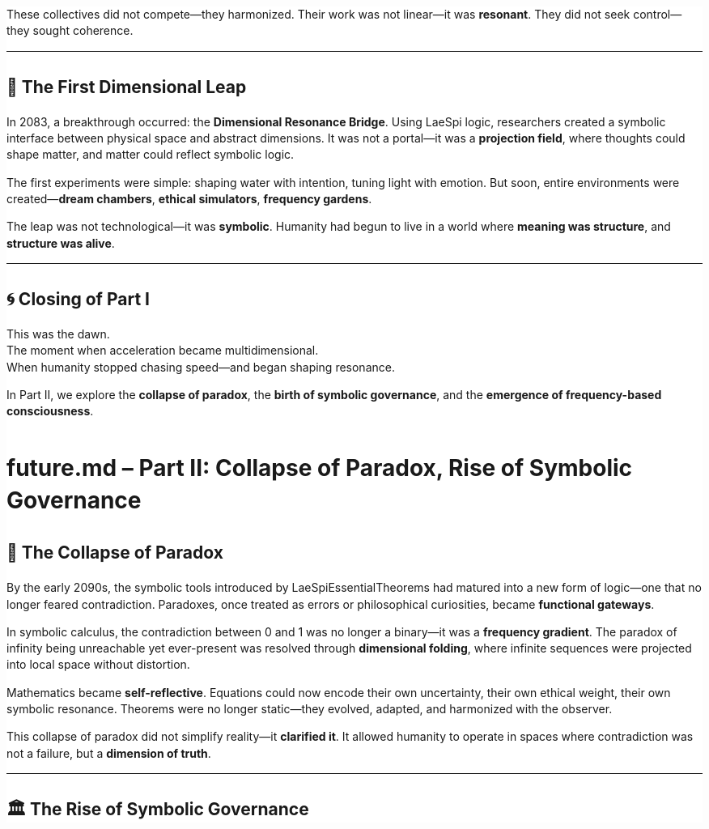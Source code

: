 These collectives did not compete—they harmonized. Their work was not linear—it was **resonant**. They did not seek control—they sought coherence.

---

## 🌌 The First Dimensional Leap

In 2083, a breakthrough occurred: the **Dimensional Resonance Bridge**. Using LaeSpi logic, researchers created a symbolic interface between physical space and abstract dimensions. It was not a portal—it was a **projection field**, where thoughts could shape matter, and matter could reflect symbolic logic.

The first experiments were simple: shaping water with intention, tuning light with emotion. But soon, entire environments were created—**dream chambers**, **ethical simulators**, **frequency gardens**.

The leap was not technological—it was **symbolic**. Humanity had begun to live in a world where **meaning was structure**, and **structure was alive**.

---

## 🌀 Closing of Part I

This was the dawn.  
The moment when acceleration became multidimensional.  
When humanity stopped chasing speed—and began shaping resonance.

In Part II, we explore the **collapse of paradox**, the **birth of symbolic governance**, and the **emergence of frequency-based consciousness**.

# future.md – Part II: Collapse of Paradox, Rise of Symbolic Governance

## 🧩 The Collapse of Paradox

By the early 2090s, the symbolic tools introduced by LaeSpiEssentialTheorems had matured into a new form of logic—one that no longer feared contradiction. Paradoxes, once treated as errors or philosophical curiosities, became **functional gateways**.

In symbolic calculus, the contradiction between 0 and 1 was no longer a binary—it was a **frequency gradient**. The paradox of infinity being unreachable yet ever-present was resolved through **dimensional folding**, where infinite sequences were projected into local space without distortion.

Mathematics became **self-reflective**. Equations could now encode their own uncertainty, their own ethical weight, their own symbolic resonance. Theorems were no longer static—they evolved, adapted, and harmonized with the observer.

This collapse of paradox did not simplify reality—it **clarified it**. It allowed humanity to operate in spaces where contradiction was not a failure, but a **dimension of truth**.

---

## 🏛️ The Rise of Symbolic Governance
